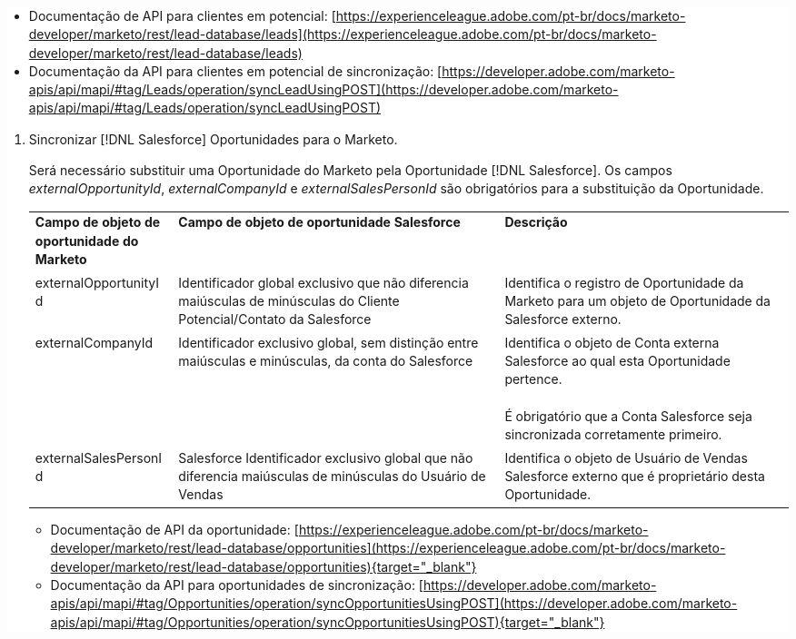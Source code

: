    * Documentação de API para clientes em potencial: [https://experienceleague.adobe.com/pt-br/docs/marketo-developer/marketo/rest/lead-database/leads](https://experienceleague.adobe.com/pt-br/docs/marketo-developer/marketo/rest/lead-database/leads)
   * Documentação da API para clientes em potencial de sincronização: [https://developer.adobe.com/marketo-apis/api/mapi/#tag/Leads/operation/syncLeadUsingPOST](https://developer.adobe.com/marketo-apis/api/mapi/#tag/Leads/operation/syncLeadUsingPOST)

1. Sincronizar [!DNL Salesforce] Oportunidades para o Marketo.

   Será necessário substituir uma Oportunidade do Marketo pela Oportunidade [!DNL Salesforce]. Os campos _externalOpportunityId_, _externalCompanyId_ e _externalSalesPersonId_ são obrigatórios para a substituição da Oportunidade.

   <table>
    <colgroup>
     <col>
     <col>
     <col>
    </colgroup>
    <tbody>
     <tr>
      <td><strong>Campo de objeto de oportunidade do Marketo</strong></td>
        <td><strong>Campo de objeto de oportunidade <span class="dnl">Salesforce</span></strong></td>
      <td><strong>Descrição</strong></td>
     </tr>
     <tr>
      <td>externalOpportunityId</td>
      <td>Identificador global exclusivo que não diferencia maiúsculas de minúsculas do Cliente Potencial/Contato da Salesforce</td>
      <td>Identifica o registro de Oportunidade da Marketo para um objeto de Oportunidade da Salesforce externo.</td>
     </tr>
     <tr>
      <td>externalCompanyId</td>
        <td>Identificador exclusivo global, sem distinção entre maiúsculas e minúsculas, da conta do <span class="dnl">Salesforce</span></td>
        <td>Identifica o objeto de Conta externa <span class="dnl">Salesforce</span> ao qual esta Oportunidade pertence. <br><br>É obrigatório que a Conta <span class="dnl">Salesforce</span> seja sincronizada corretamente primeiro.</td>
     </tr>
     <tr>
      <td>externalSalesPersonId</td>
        <td><span class="dnl">Salesforce</span> Identificador exclusivo global que não diferencia maiúsculas de minúsculas do Usuário de Vendas</td>
        <td>Identifica o objeto de Usuário de Vendas <span class="dnl">Salesforce</span> externo que é proprietário desta Oportunidade. </td>
     </tr>
    </tbody>
   </table>

   * Documentação de API da oportunidade: [https://experienceleague.adobe.com/pt-br/docs/marketo-developer/marketo/rest/lead-database/opportunities](https://experienceleague.adobe.com/pt-br/docs/marketo-developer/marketo/rest/lead-database/opportunities){target="_blank"}
   * Documentação da API para oportunidades de sincronização: [https://developer.adobe.com/marketo-apis/api/mapi/#tag/Opportunities/operation/syncOpportunitiesUsingPOST](https://developer.adobe.com/marketo-apis/api/mapi/#tag/Opportunities/operation/syncOpportunitiesUsingPOST){target="_blank"}
